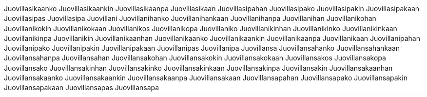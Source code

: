 Juovillasikaanko
Juovillasikaankin
Juovillasikaanpa
Juovillasikaan
Juovillasipahan
Juovillasipako
Juovillasipakin
Juovillasipakaan
Juovillasipas
Juovillasipa
Juovillani
Juovillanihanko
Juovillanihankaan
Juovillanihanpa
Juovillanihan
Juovillanikohan
Juovillanikokin
Juovillanikokaan
Juovillanikos
Juovillanikopa
Juovillaniko
Juovillanikinhan
Juovillanikinko
Juovillanikinkaan
Juovillanikinpa
Juovillanikin
Juovillanikaanhan
Juovillanikaanko
Juovillanikaankin
Juovillanikaanpa
Juovillanikaan
Juovillanipahan
Juovillanipako
Juovillanipakin
Juovillanipakaan
Juovillanipas
Juovillanipa
Juovillansa
Juovillansahanko
Juovillansahankaan
Juovillansahanpa
Juovillansahan
Juovillansakohan
Juovillansakokin
Juovillansakokaan
Juovillansakos
Juovillansakopa
Juovillansako
Juovillansakinhan
Juovillansakinko
Juovillansakinkaan
Juovillansakinpa
Juovillansakin
Juovillansakaanhan
Juovillansakaanko
Juovillansakaankin
Juovillansakaanpa
Juovillansakaan
Juovillansapahan
Juovillansapako
Juovillansapakin
Juovillansapakaan
Juovillansapas
Juovillansapa